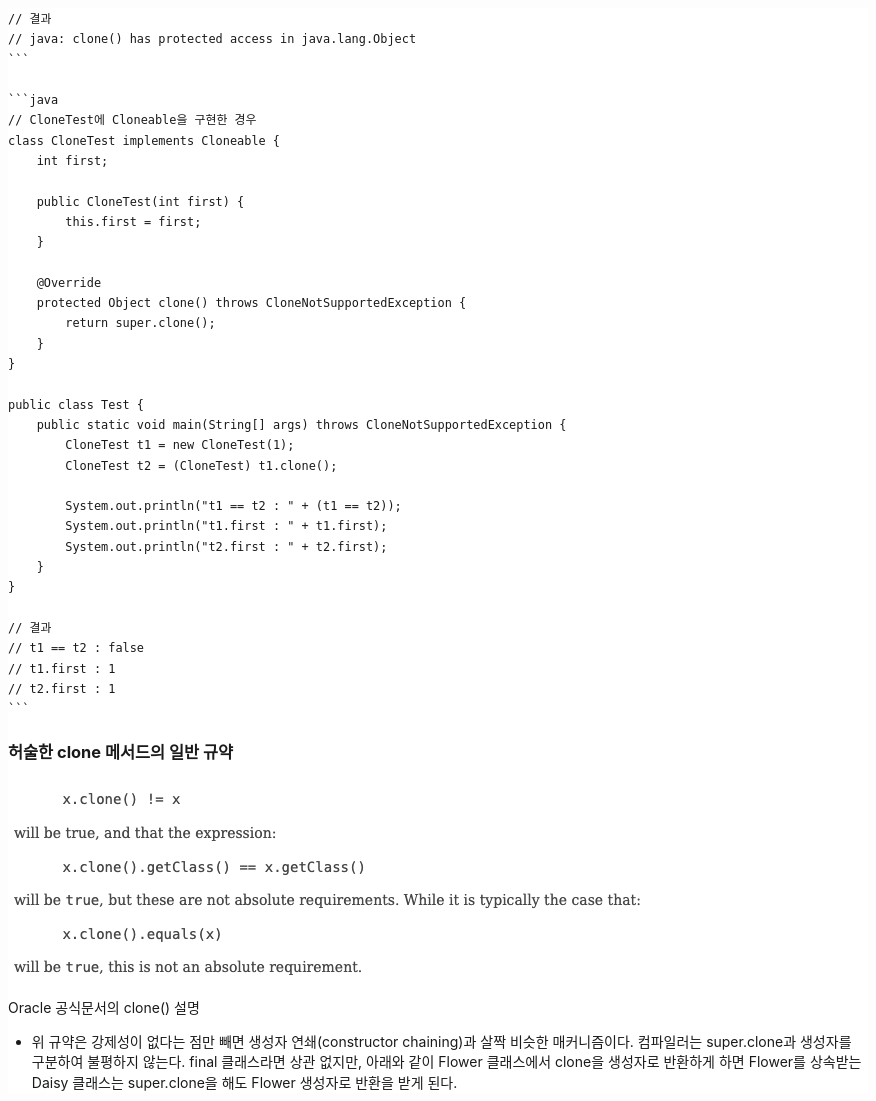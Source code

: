     // 결과
    // java: clone() has protected access in java.lang.Object
    ```
    
    ```java
    // CloneTest에 Cloneable을 구현한 경우
    class CloneTest implements Cloneable {
        int first;
    
        public CloneTest(int first) {
            this.first = first;
        }
    
        @Override
        protected Object clone() throws CloneNotSupportedException {
            return super.clone();
        }
    }
    
    public class Test {
        public static void main(String[] args) throws CloneNotSupportedException {
            CloneTest t1 = new CloneTest(1);
            CloneTest t2 = (CloneTest) t1.clone();
    
            System.out.println("t1 == t2 : " + (t1 == t2));
            System.out.println("t1.first : " + t1.first);
            System.out.println("t2.first : " + t2.first);
        }
    }
    
    // 결과
    // t1 == t2 : false
    // t1.first : 1
    // t2.first : 1
    ```
    

### 허술한 clone 메서드의 일반 규약

![Oracle 공식문서의 clone() 설명](images/clone.png)

Oracle 공식문서의 clone() 설명

- 위 규약은 강제성이 없다는 점만 빼면 생성자 연쇄(constructor chaining)과 살짝 비슷한 매커니즘이다. 컴파일러는 super.clone과 생성자를 구분하여 불평하지 않는다. final 클래스라면 상관 없지만, 아래와 같이 Flower 클래스에서 clone을 생성자로 반환하게 하면 Flower를 상속받는 Daisy 클래스는 super.clone을 해도 Flower 생성자로 반환을 받게 된다.
    